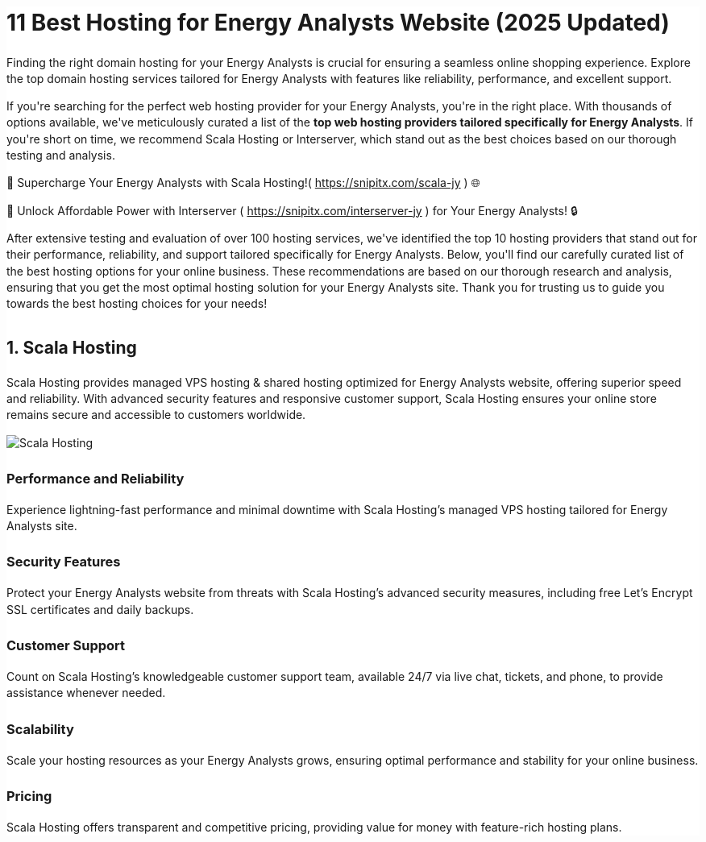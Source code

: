 # 11 Best Hosting for Energy Analysts Website (2025 Updated)

Finding the right domain hosting for your Energy Analysts is crucial for ensuring a seamless online shopping experience. Explore the top domain hosting services tailored for Energy Analysts with features like reliability, performance, and excellent support.

If you're searching for the perfect web hosting provider for your Energy Analysts, you're in the right place. With thousands of options available, we've meticulously curated a list of the **top web hosting providers tailored specifically for Energy Analysts**. If you're short on time, we recommend Scala Hosting or Interserver, which stand out as the best choices based on our thorough testing and analysis.

🚀 Supercharge Your Energy Analysts with Scala Hosting!( https://snipitx.com/scala-jy ) 🌐 

💸 Unlock Affordable Power with Interserver ( https://snipitx.com/interserver-jy ) for Your Energy Analysts! 🔒

After extensive testing and evaluation of over 100 hosting services, we've identified the top 10 hosting providers that stand out for their performance, reliability, and support tailored specifically for Energy Analysts. Below, you'll find our carefully curated list of the best hosting options for your online business. These recommendations are based on our thorough research and analysis, ensuring that you get the most optimal hosting solution for your Energy Analysts site. Thank you for trusting us to guide you towards the best hosting choices for your needs!

## 1. Scala Hosting

Scala Hosting provides managed VPS hosting & shared hosting optimized for Energy Analysts website, offering superior speed and reliability. With advanced security features and responsive customer support, Scala Hosting ensures your online store remains secure and accessible to customers worldwide.

![Scala Hosting](https://i.imgur.com/uJ5JIK3.png "Scala Web Hosting")

### Performance and Reliability
Experience lightning-fast performance and minimal downtime with Scala Hosting’s managed VPS hosting tailored for Energy Analysts site.

### Security Features
Protect your Energy Analysts website from threats with Scala Hosting’s advanced security measures, including free Let’s Encrypt SSL certificates and daily backups.

### Customer Support
Count on Scala Hosting’s knowledgeable customer support team, available 24/7 via live chat, tickets, and phone, to provide assistance whenever needed.

### Scalability
Scale your hosting resources as your Energy Analysts grows, ensuring optimal performance and stability for your online business.

### Pricing
Scala Hosting offers transparent and competitive pricing, providing value for money with feature-rich hosting plans.
